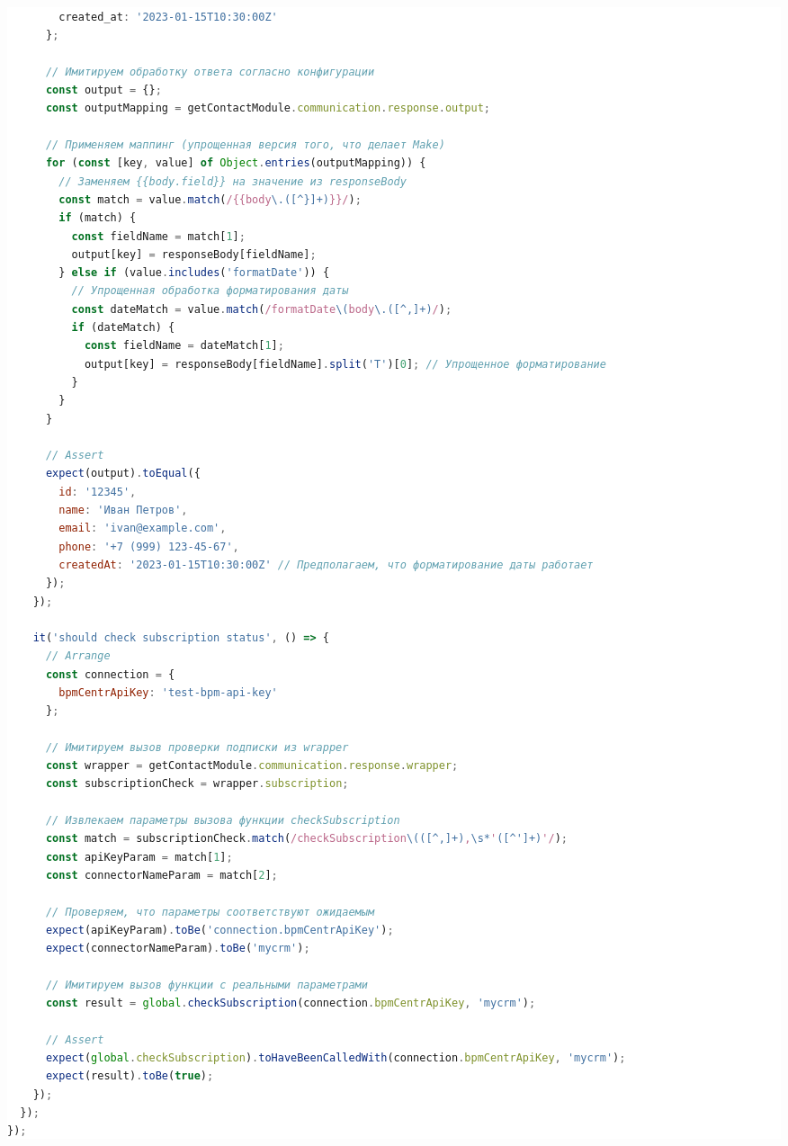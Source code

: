 ```javascript
        created_at: '2023-01-15T10:30:00Z'
      };

      // Имитируем обработку ответа согласно конфигурации
      const output = {};
      const outputMapping = getContactModule.communication.response.output;

      // Применяем маппинг (упрощенная версия того, что делает Make)
      for (const [key, value] of Object.entries(outputMapping)) {
        // Заменяем {{body.field}} на значение из responseBody
        const match = value.match(/{{body\.([^}]+)}}/);
        if (match) {
          const fieldName = match[1];
          output[key] = responseBody[fieldName];
        } else if (value.includes('formatDate')) {
          // Упрощенная обработка форматирования даты
          const dateMatch = value.match(/formatDate\(body\.([^,]+)/);
          if (dateMatch) {
            const fieldName = dateMatch[1];
            output[key] = responseBody[fieldName].split('T')[0]; // Упрощенное форматирование
          }
        }
      }

      // Assert
      expect(output).toEqual({
        id: '12345',
        name: 'Иван Петров',
        email: 'ivan@example.com',
        phone: '+7 (999) 123-45-67',
        createdAt: '2023-01-15T10:30:00Z' // Предполагаем, что форматирование даты работает
      });
    });

    it('should check subscription status', () => {
      // Arrange
      const connection = {
        bpmCentrApiKey: 'test-bpm-api-key'
      };

      // Имитируем вызов проверки подписки из wrapper
      const wrapper = getContactModule.communication.response.wrapper;
      const subscriptionCheck = wrapper.subscription;

      // Извлекаем параметры вызова функции checkSubscription
      const match = subscriptionCheck.match(/checkSubscription\(([^,]+),\s*'([^']+)'/);
      const apiKeyParam = match[1];
      const connectorNameParam = match[2];

      // Проверяем, что параметры соответствуют ожидаемым
      expect(apiKeyParam).toBe('connection.bpmCentrApiKey');
      expect(connectorNameParam).toBe('mycrm');

      // Имитируем вызов функции с реальными параметрами
      const result = global.checkSubscription(connection.bpmCentrApiKey, 'mycrm');

      // Assert
      expect(global.checkSubscription).toHaveBeenCalledWith(connection.bpmCentrApiKey, 'mycrm');
      expect(result).toBe(true);
    });
  });
});
```